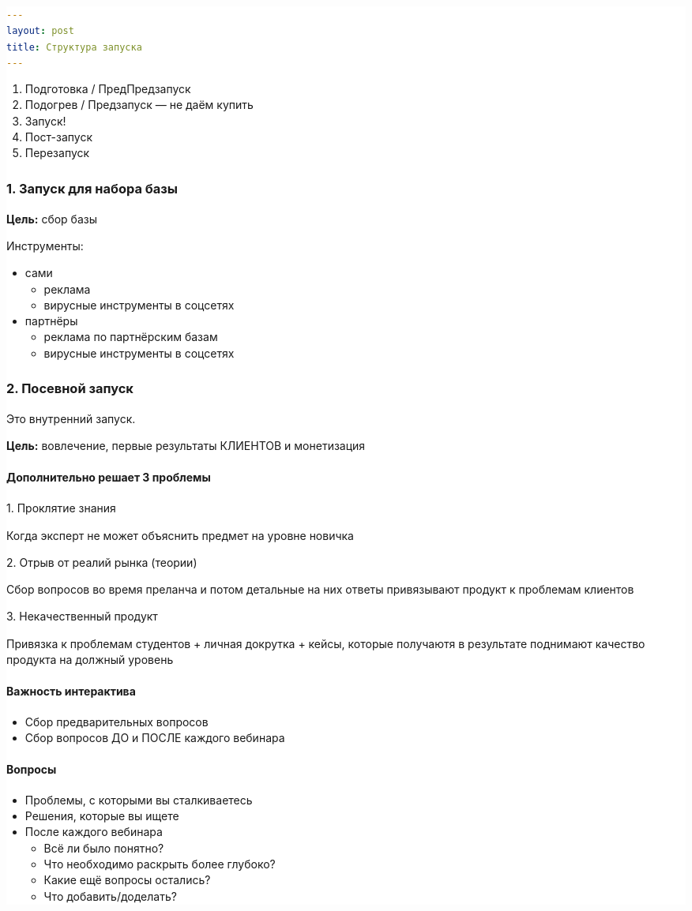 ```yaml
---
layout: post
title: Структура запуска
---
```


1. Подготовка / ПредПредзапуск
1. Подогрев / Предзапуск — не даём купить
1. Запуск!
1. Пост-запуск
1. Перезапуск

### 1. Запуск для набора базы

**Цель:** сбор базы

Инструменты:

- сами
  + реклама
  + вирусные инструменты в соцсетях
- партнёры
  + реклама по партнёрским базам
  + вирусные инструменты в соцсетях

### 2. Посевной запуск

Это внутренний запуск.

**Цель:** вовлечение, первые результаты КЛИЕНТОВ и монетизация

#### Дополнительно решает 3 проблемы

1\. Проклятие знания

Когда эксперт не может объяснить предмет на уровне новичка

2\. Отрыв от реалий рынка (теории)

Сбор вопросов во время преланча и потом детальные на них ответы привязывают продукт к проблемам клиентов

3\. Некачественный продукт

Привязка к проблемам студентов + личная докрутка + кейсы, которые получаютя в результате поднимают качество продукта на должный уровень

#### Важность интерактива

- Сбор предварительных вопросов
- Сбор вопросов ДО и ПОСЛЕ каждого вебинара

#### Вопросы

- Проблемы, с которыми вы сталкиваетесь
- Решения, которые вы ищете
- После каждого вебинара
  - Всё ли было понятно?
  - Что необходимо раскрыть более глубоко?
  - Какие ещё вопросы остались?
  - Что добавить/доделать?
